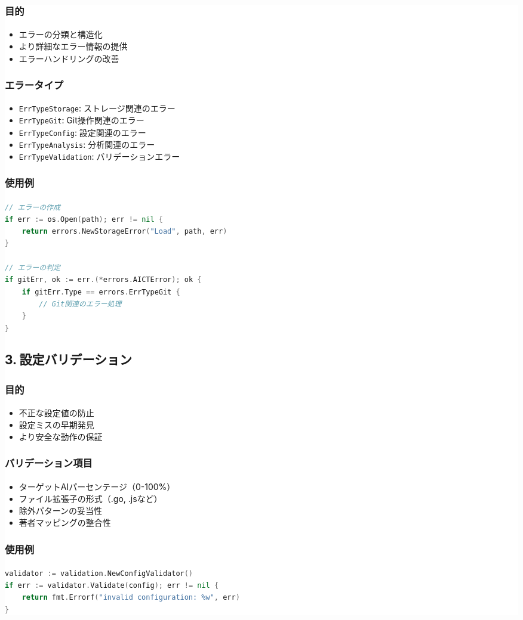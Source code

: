 ### 目的
- エラーの分類と構造化
- より詳細なエラー情報の提供
- エラーハンドリングの改善

### エラータイプ

- `ErrTypeStorage`: ストレージ関連のエラー
- `ErrTypeGit`: Git操作関連のエラー
- `ErrTypeConfig`: 設定関連のエラー
- `ErrTypeAnalysis`: 分析関連のエラー
- `ErrTypeValidation`: バリデーションエラー

### 使用例

```go
// エラーの作成
if err := os.Open(path); err != nil {
    return errors.NewStorageError("Load", path, err)
}

// エラーの判定
if gitErr, ok := err.(*errors.AICTError); ok {
    if gitErr.Type == errors.ErrTypeGit {
        // Git関連のエラー処理
    }
}
```

## 3. 設定バリデーション

### 目的
- 不正な設定値の防止
- 設定ミスの早期発見
- より安全な動作の保証

### バリデーション項目

- ターゲットAIパーセンテージ（0-100%）
- ファイル拡張子の形式（.go, .jsなど）
- 除外パターンの妥当性
- 著者マッピングの整合性

### 使用例

```go
validator := validation.NewConfigValidator()
if err := validator.Validate(config); err != nil {
    return fmt.Errorf("invalid configuration: %w", err)
}
```
